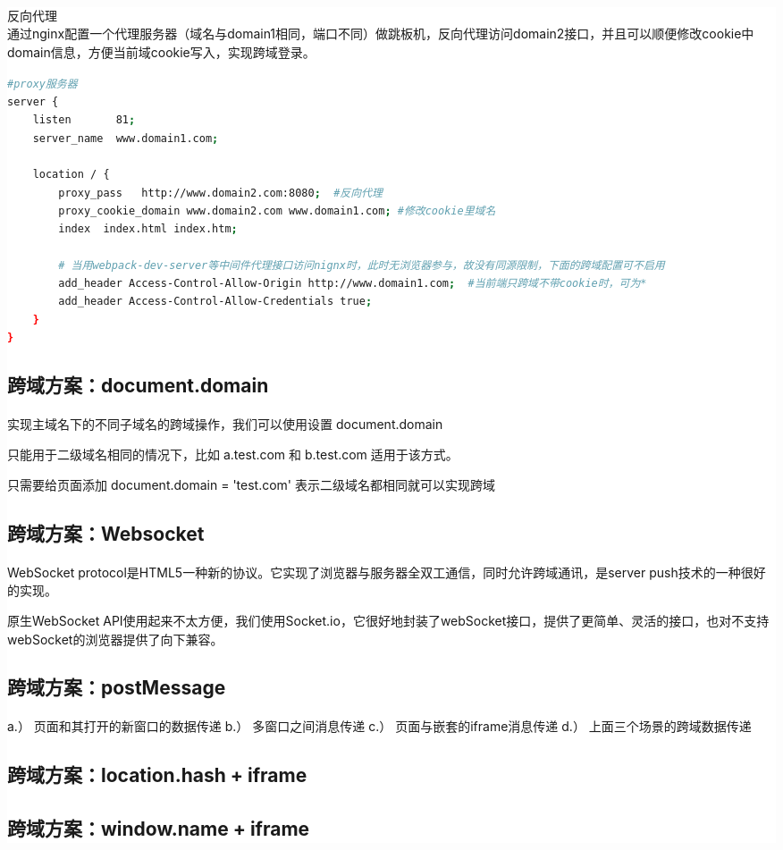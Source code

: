 反向代理  
通过nginx配置一个代理服务器（域名与domain1相同，端口不同）做跳板机，反向代理访问domain2接口，并且可以顺便修改cookie中domain信息，方便当前域cookie写入，实现跨域登录。

```sh
#proxy服务器
server {
    listen       81;
    server_name  www.domain1.com;

    location / {
        proxy_pass   http://www.domain2.com:8080;  #反向代理
        proxy_cookie_domain www.domain2.com www.domain1.com; #修改cookie里域名
        index  index.html index.htm;

        # 当用webpack-dev-server等中间件代理接口访问nignx时，此时无浏览器参与，故没有同源限制，下面的跨域配置可不启用
        add_header Access-Control-Allow-Origin http://www.domain1.com;  #当前端只跨域不带cookie时，可为*
        add_header Access-Control-Allow-Credentials true;
    }
}
```

## 跨域方案：document.domain

实现主域名下的不同子域名的跨域操作，我们可以使用设置 document.domain

只能用于二级域名相同的情况下，比如 a.test.com 和 b.test.com 适用于该方式。

只需要给页面添加 document.domain = 'test.com' 表示二级域名都相同就可以实现跨域

## 跨域方案：Websocket

WebSocket protocol是HTML5一种新的协议。它实现了浏览器与服务器全双工通信，同时允许跨域通讯，是server push技术的一种很好的实现。

原生WebSocket API使用起来不太方便，我们使用Socket.io，它很好地封装了webSocket接口，提供了更简单、灵活的接口，也对不支持webSocket的浏览器提供了向下兼容。

## 跨域方案：postMessage

a.） 页面和其打开的新窗口的数据传递
b.） 多窗口之间消息传递
c.） 页面与嵌套的iframe消息传递
d.） 上面三个场景的跨域数据传递

## 跨域方案：location.hash + iframe

## 跨域方案：window.name + iframe
